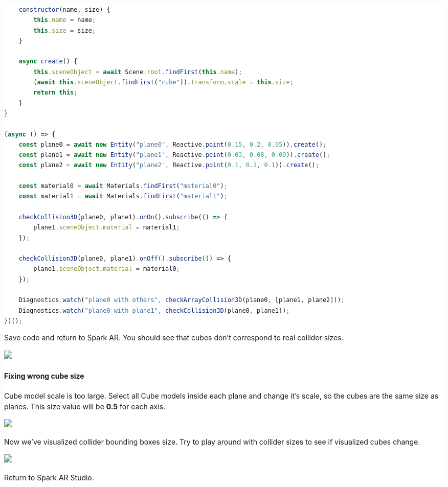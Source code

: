 ```javascript
    constructor(name, size) {
        this.name = name;
        this.size = size;
    }

    async create() {
        this.sceneObject = await Scene.root.findFirst(this.name);
        (await this.sceneObject.findFirst("cube")).transform.scale = this.size;
        return this;
    }
}

(async () => {
    const plane0 = await new Entity("plane0", Reactive.point(0.15, 0.2, 0.05)).create();
    const plane1 = await new Entity("plane1", Reactive.point(0.03, 0.08, 0.09)).create();
    const plane2 = await new Entity("plane2", Reactive.point(0.1, 0.1, 0.1)).create();

    const material0 = await Materials.findFirst("material0");
    const material1 = await Materials.findFirst("material1");

    checkCollision3D(plane0, plane1).onOn().subscribe(() => {
        plane1.sceneObject.material = material1;
    });

    checkCollision3D(plane0, plane1).onOff().subscribe(() => {
        plane1.sceneObject.material = material0;
    });

    Diagnostics.watch("plane0 with others", checkArrayCollision3D(plane0, [plane1, plane2]));
    Diagnostics.watch("plane0 with plane1", checkCollision3D(plane0, plane1));
})();
```

Save code and return to Spark AR. You should see that cubes don’t correspond to real collider sizes.

![](/images/cubes-wrong-sizes.jpg)

#### Fixing wrong cube size

Cube model scale is too large. Select all Cube models inside each plane and change it’s scale, so the cubes are the same size as planes. This size value will be **0.5** for each axis.

![](/images/change-cube-scale.png)

Now we’ve visualized collider bounding boxes size. Try to play around with collider sizes to see if visualized cubes change.

![](/images/change-collider-sizes.gif)

Return to Spark AR Studio.
